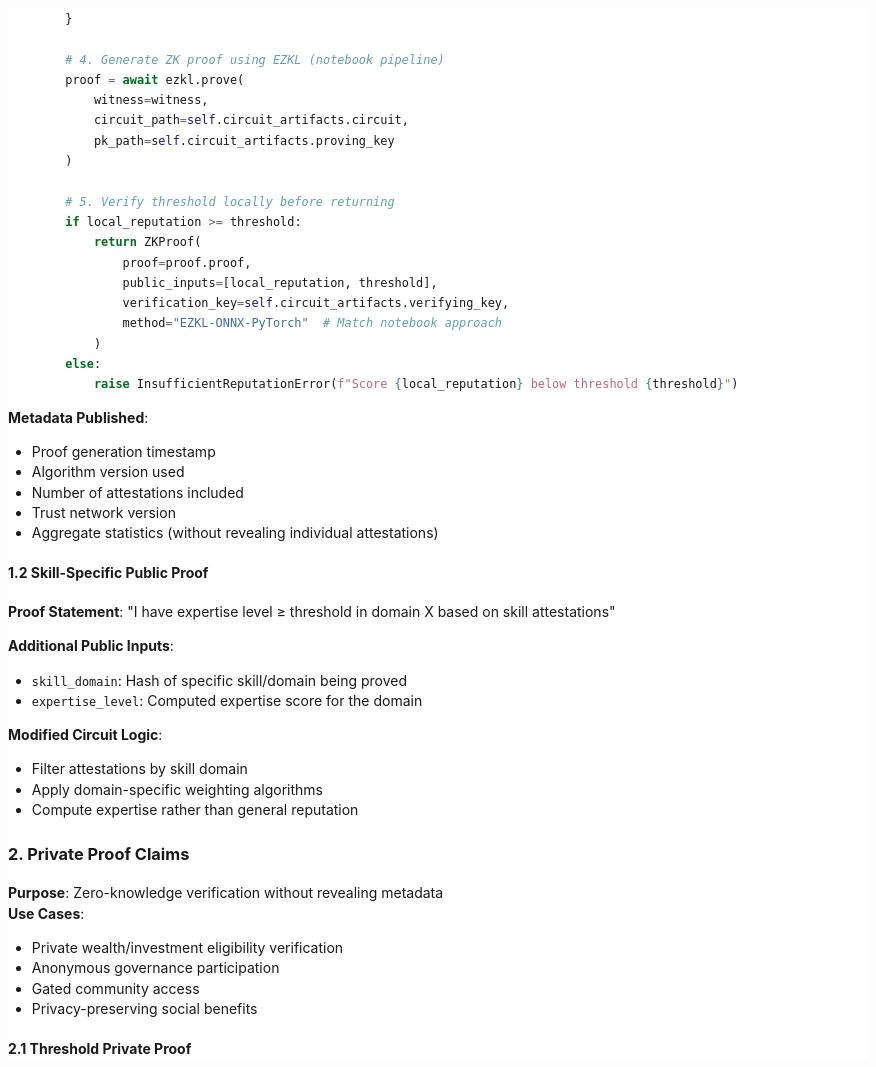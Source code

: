 ```python
        }
        
        # 4. Generate ZK proof using EZKL (notebook pipeline)
        proof = await ezkl.prove(
            witness=witness,
            circuit_path=self.circuit_artifacts.circuit,
            pk_path=self.circuit_artifacts.proving_key
        )
        
        # 5. Verify threshold locally before returning
        if local_reputation >= threshold:
            return ZKProof(
                proof=proof.proof,
                public_inputs=[local_reputation, threshold],
                verification_key=self.circuit_artifacts.verifying_key,
                method="EZKL-ONNX-PyTorch"  # Match notebook approach
            )
        else:
            raise InsufficientReputationError(f"Score {local_reputation} below threshold {threshold}")
```

**Metadata Published**:
- Proof generation timestamp
- Algorithm version used
- Number of attestations included
- Trust network version
- Aggregate statistics (without revealing individual attestations)

#### 1.2 Skill-Specific Public Proof

**Proof Statement**: "I have expertise level ≥ threshold in domain X based on skill attestations"

**Additional Public Inputs**:
- `skill_domain`: Hash of specific skill/domain being proved
- `expertise_level`: Computed expertise score for the domain

**Modified Circuit Logic**:
- Filter attestations by skill domain
- Apply domain-specific weighting algorithms
- Compute expertise rather than general reputation

### 2. Private Proof Claims

**Purpose**: Zero-knowledge verification without revealing metadata  
**Use Cases**:
- Private wealth/investment eligibility verification
- Anonymous governance participation
- Gated community access
- Privacy-preserving social benefits

#### 2.1 Threshold Private Proof
